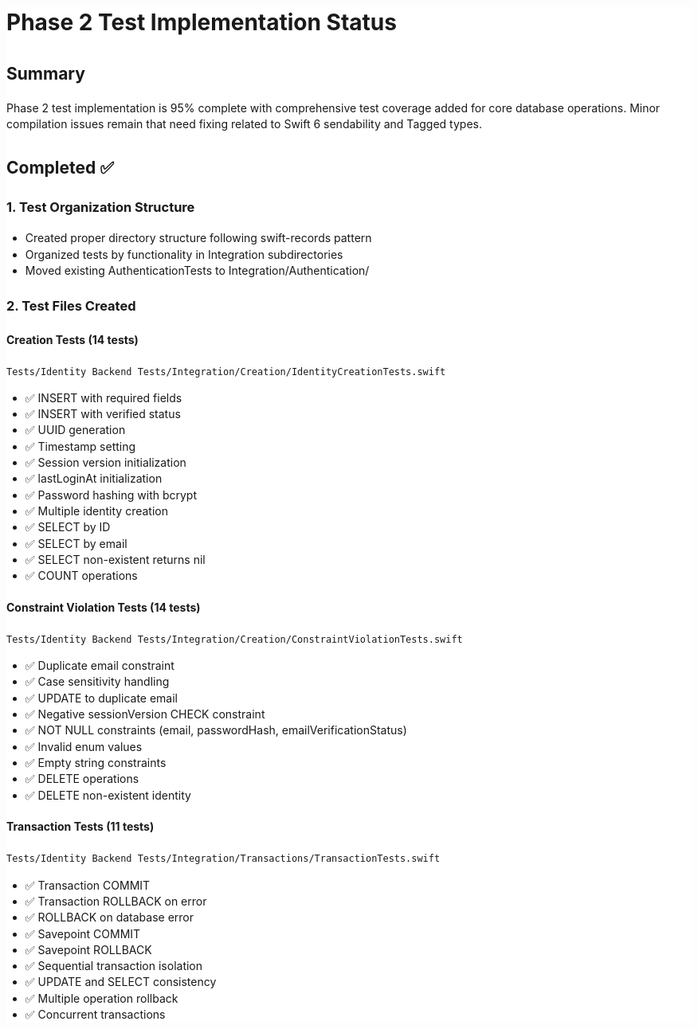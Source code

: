 # Phase 2 Test Implementation Status

## Summary

Phase 2 test implementation is 95% complete with comprehensive test coverage added for core database operations. Minor compilation issues remain that need fixing related to Swift 6 sendability and Tagged types.

## Completed ✅

### 1. Test Organization Structure
- Created proper directory structure following swift-records pattern
- Organized tests by functionality in Integration subdirectories
- Moved existing AuthenticationTests to Integration/Authentication/

### 2. Test Files Created

#### Creation Tests (14 tests)
`Tests/Identity Backend Tests/Integration/Creation/IdentityCreationTests.swift`
- ✅ INSERT with required fields
- ✅ INSERT with verified status
- ✅ UUID generation
- ✅ Timestamp setting
- ✅ Session version initialization
- ✅ lastLoginAt initialization
- ✅ Password hashing with bcrypt
- ✅ Multiple identity creation
- ✅ SELECT by ID
- ✅ SELECT by email
- ✅ SELECT non-existent returns nil
- ✅ COUNT operations

#### Constraint Violation Tests (14 tests)
`Tests/Identity Backend Tests/Integration/Creation/ConstraintViolationTests.swift`
- ✅ Duplicate email constraint
- ✅ Case sensitivity handling
- ✅ UPDATE to duplicate email
- ✅ Negative sessionVersion CHECK constraint
- ✅ NOT NULL constraints (email, passwordHash, emailVerificationStatus)
- ✅ Invalid enum values
- ✅ Empty string constraints
- ✅ DELETE operations
- ✅ DELETE non-existent identity

#### Transaction Tests (11 tests)
`Tests/Identity Backend Tests/Integration/Transactions/TransactionTests.swift`
- ✅ Transaction COMMIT
- ✅ Transaction ROLLBACK on error
- ✅ ROLLBACK on database error
- ✅ Savepoint COMMIT
- ✅ Savepoint ROLLBACK
- ✅ Sequential transaction isolation
- ✅ UPDATE and SELECT consistency
- ✅ Multiple operation rollback
- ✅ Concurrent transactions
